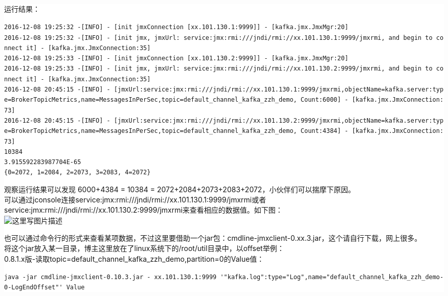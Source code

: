 <p>运行结果：</p>

<pre class="prettyprint"><code class=" hljs css">2016<span class="hljs-tag">-12-08</span> 19<span class="hljs-pseudo">:25</span><span class="hljs-pseudo">:32</span> <span class="hljs-tag">-</span><span class="hljs-attr_selector">[INFO]</span> <span class="hljs-tag">-</span> <span class="hljs-attr_selector">[init jmxConnection [xx.101.130.1:9999]</span>] <span class="hljs-tag">-</span> <span class="hljs-attr_selector">[kafka.jmx.JmxMgr:20]</span>
2016<span class="hljs-tag">-12-08</span> 19<span class="hljs-pseudo">:25</span><span class="hljs-pseudo">:32</span> <span class="hljs-tag">-</span><span class="hljs-attr_selector">[INFO]</span> <span class="hljs-tag">-</span> <span class="hljs-attr_selector">[init jmx, jmxUrl: service:jmx:rmi:///jndi/rmi://xx.101.130.1:9999/jmxrmi, and begin to connect it]</span> <span class="hljs-tag">-</span> <span class="hljs-attr_selector">[kafka.jmx.JmxConnection:35]</span>
2016<span class="hljs-tag">-12-08</span> 19<span class="hljs-pseudo">:25</span><span class="hljs-pseudo">:33</span> <span class="hljs-tag">-</span><span class="hljs-attr_selector">[INFO]</span> <span class="hljs-tag">-</span> <span class="hljs-attr_selector">[init jmxConnection [xx.101.130.2:9999]</span>] <span class="hljs-tag">-</span> <span class="hljs-attr_selector">[kafka.jmx.JmxMgr:20]</span>
2016<span class="hljs-tag">-12-08</span> 19<span class="hljs-pseudo">:25</span><span class="hljs-pseudo">:33</span> <span class="hljs-tag">-</span><span class="hljs-attr_selector">[INFO]</span> <span class="hljs-tag">-</span> <span class="hljs-attr_selector">[init jmx, jmxUrl: service:jmx:rmi:///jndi/rmi://xx.101.130.2:9999/jmxrmi, and begin to connect it]</span> <span class="hljs-tag">-</span> <span class="hljs-attr_selector">[kafka.jmx.JmxConnection:35]</span>
2016<span class="hljs-tag">-12-08</span> 20<span class="hljs-pseudo">:45</span><span class="hljs-pseudo">:15</span> <span class="hljs-tag">-</span><span class="hljs-attr_selector">[INFO]</span> <span class="hljs-tag">-</span> <span class="hljs-attr_selector">[jmxUrl:service:jmx:rmi:///jndi/rmi://xx.101.130.1:9999/jmxrmi,objectName=kafka.server:type=BrokerTopicMetrics,name=MessagesInPerSec,topic=default_channel_kafka_zzh_demo, Count:6000]</span> <span class="hljs-tag">-</span> <span class="hljs-attr_selector">[kafka.jmx.JmxConnection:73]</span>
2016<span class="hljs-tag">-12-08</span> 20<span class="hljs-pseudo">:45</span><span class="hljs-pseudo">:15</span> <span class="hljs-tag">-</span><span class="hljs-attr_selector">[INFO]</span> <span class="hljs-tag">-</span> <span class="hljs-attr_selector">[jmxUrl:service:jmx:rmi:///jndi/rmi://xx.101.130.2:9999/jmxrmi,objectName=kafka.server:type=BrokerTopicMetrics,name=MessagesInPerSec,topic=default_channel_kafka_zzh_demo, Count:4384]</span> <span class="hljs-tag">-</span> <span class="hljs-attr_selector">[kafka.jmx.JmxConnection:73]</span>
10384
3<span class="hljs-class">.915592283987704E-65</span>
<span class="hljs-rules">{<span class="hljs-rule">0=2072, 1=2084, 2=2073, 3=2083, 4=2072}</span></span></code></pre>

<p>观察运行结果可以发现 6000+4384 = 10384 = 2072+2084+2073+2083+2072，小伙伴们可以揣摩下原因。 <br>
可以通过jconsole连接service:jmx:rmi:///jndi/rmi://xx.101.130.1:9999/jmxrmi或者service:jmx:rmi:///jndi/rmi://xx.101.130.2:9999/jmxrmi来查看相应的数据值。如下图： <br>
<img src="https://img-blog.csdn.net/20161208211424593?watermark/2/text/aHR0cDovL2Jsb2cuY3Nkbi5uZXQvdTAxMzI1NjgxNg==/font/5a6L5L2T/fontsize/400/fill/I0JBQkFCMA==/dissolve/70/gravity/SouthEast" alt="这里写图片描述" title=""></p>

<p>也可以通过命令行的形式来查看某项数据，不过这里要借助一个jar包：cmdline-jmxclient-0.xx.3.jar，这个请自行下载，网上很多。 <br>
将这个jar放入某一目录，博主这里放在了linux系统下的/root/util目录中，以offset举例： <br>
0.8.1.x版-读取topic=default_channel_kafka_zzh_demo,partition=0的Value值：</p>

<pre class="prettyprint"><code class=" hljs fsharp">java -jar cmdline-jmxclient-<span class="hljs-number">0.10</span><span class="hljs-number">.3</span>.jar - xx<span class="hljs-number">.101</span><span class="hljs-number">.130</span><span class="hljs-number">.1</span>:<span class="hljs-number">9999</span> '<span class="hljs-string">"kafka.log"</span>:<span class="hljs-class"><span class="hljs-keyword">type</span>=</span><span class="hljs-string">"Log"</span>,name=<span class="hljs-string">"default_channel_kafka_zzh_demo-0-LogEndOffset"</span>' Value</code></pre>
